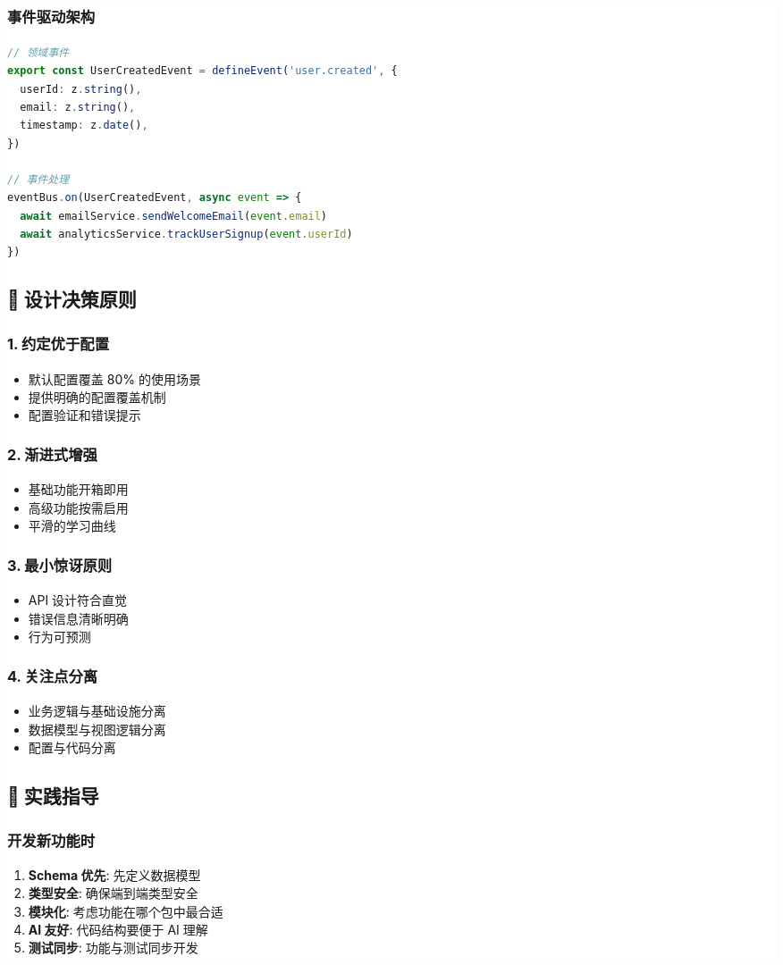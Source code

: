 ### 事件驱动架构

```typescript
// 领域事件
export const UserCreatedEvent = defineEvent('user.created', {
  userId: z.string(),
  email: z.string(),
  timestamp: z.date(),
})

// 事件处理
eventBus.on(UserCreatedEvent, async event => {
  await emailService.sendWelcomeEmail(event.email)
  await analyticsService.trackUserSignup(event.userId)
})
```

## 🎯 设计决策原则

### 1. 约定优于配置

- 默认配置覆盖 80% 的使用场景
- 提供明确的配置覆盖机制
- 配置验证和错误提示

### 2. 渐进式增强

- 基础功能开箱即用
- 高级功能按需启用
- 平滑的学习曲线

### 3. 最小惊讶原则

- API 设计符合直觉
- 错误信息清晰明确
- 行为可预测

### 4. 关注点分离

- 业务逻辑与基础设施分离
- 数据模型与视图逻辑分离
- 配置与代码分离

## 🚀 实践指导

### 开发新功能时

1. **Schema 优先**: 先定义数据模型
2. **类型安全**: 确保端到端类型安全
3. **模块化**: 考虑功能在哪个包中最合适
4. **AI 友好**: 代码结构要便于 AI 理解
5. **测试同步**: 功能与测试同步开发
